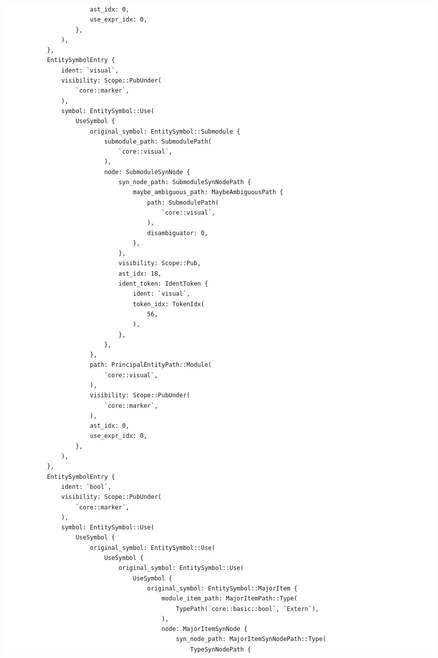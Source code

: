                             ast_idx: 0,
                            use_expr_idx: 0,
                        },
                    ),
                },
                EntitySymbolEntry {
                    ident: `visual`,
                    visibility: Scope::PubUnder(
                        `core::marker`,
                    ),
                    symbol: EntitySymbol::Use(
                        UseSymbol {
                            original_symbol: EntitySymbol::Submodule {
                                submodule_path: SubmodulePath(
                                    `core::visual`,
                                ),
                                node: SubmoduleSynNode {
                                    syn_node_path: SubmoduleSynNodePath {
                                        maybe_ambiguous_path: MaybeAmbiguousPath {
                                            path: SubmodulePath(
                                                `core::visual`,
                                            ),
                                            disambiguator: 0,
                                        },
                                    },
                                    visibility: Scope::Pub,
                                    ast_idx: 18,
                                    ident_token: IdentToken {
                                        ident: `visual`,
                                        token_idx: TokenIdx(
                                            56,
                                        ),
                                    },
                                },
                            },
                            path: PrincipalEntityPath::Module(
                                `core::visual`,
                            ),
                            visibility: Scope::PubUnder(
                                `core::marker`,
                            ),
                            ast_idx: 0,
                            use_expr_idx: 0,
                        },
                    ),
                },
                EntitySymbolEntry {
                    ident: `bool`,
                    visibility: Scope::PubUnder(
                        `core::marker`,
                    ),
                    symbol: EntitySymbol::Use(
                        UseSymbol {
                            original_symbol: EntitySymbol::Use(
                                UseSymbol {
                                    original_symbol: EntitySymbol::Use(
                                        UseSymbol {
                                            original_symbol: EntitySymbol::MajorItem {
                                                module_item_path: MajorItemPath::Type(
                                                    TypePath(`core::basic::bool`, `Extern`),
                                                ),
                                                node: MajorItemSynNode {
                                                    syn_node_path: MajorItemSynNodePath::Type(
                                                        TypeSynNodePath {